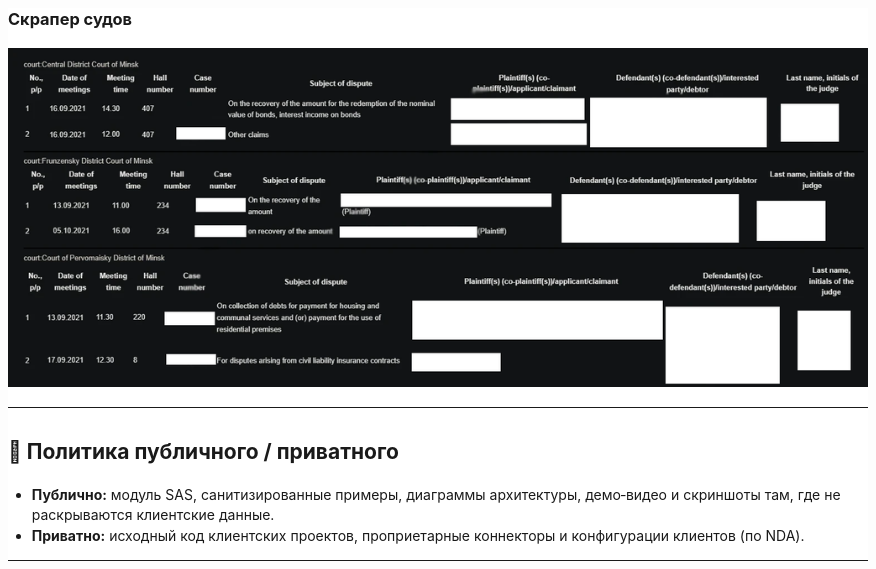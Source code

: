 ### Скрапер судов

![Dashboard Screenshot](./court/Screenshot.webp)

---

## 🔐 Политика публичного / приватного

* **Публично:** модуль SAS, санитизированные примеры, диаграммы архитектуры, демо‑видео и скриншоты там, где не раскрываются клиентские данные.
* **Приватно:** исходный код клиентских проектов, проприетарные коннекторы и конфигурации клиентов (по NDA).

---
